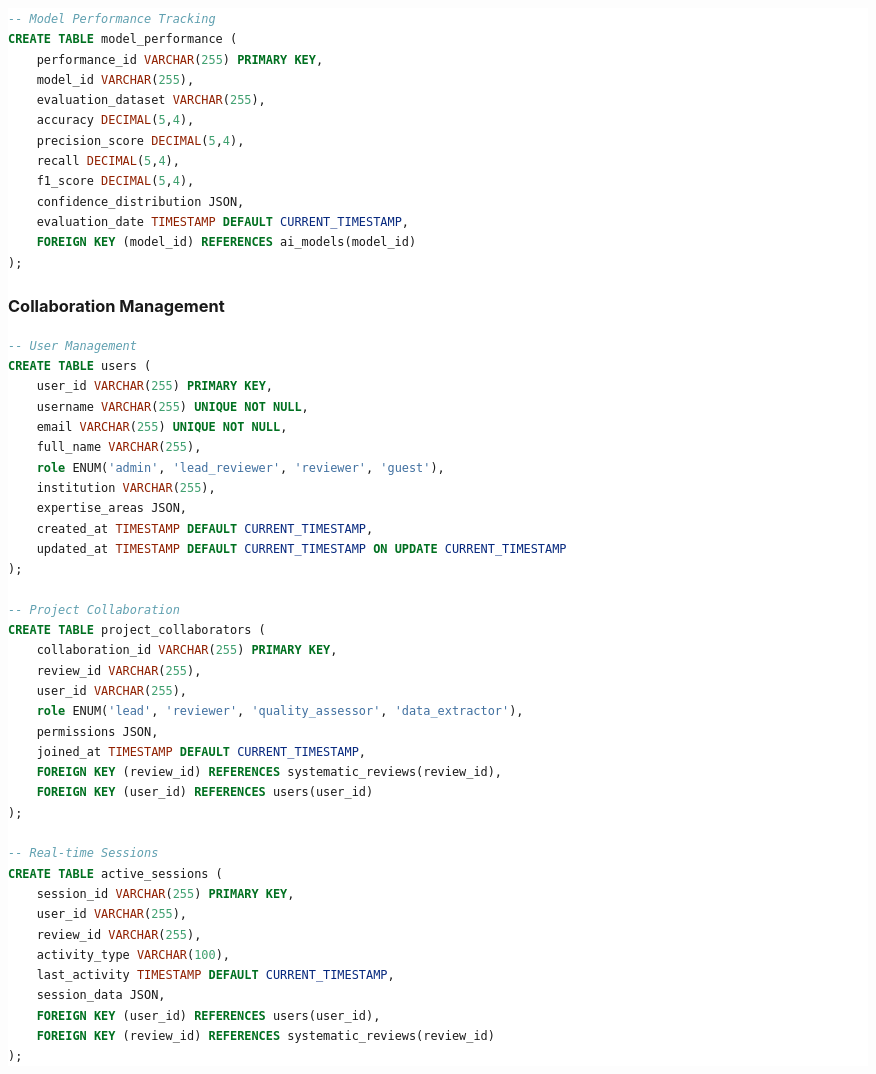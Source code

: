 ```sql
-- Model Performance Tracking
CREATE TABLE model_performance (
    performance_id VARCHAR(255) PRIMARY KEY,
    model_id VARCHAR(255),
    evaluation_dataset VARCHAR(255),
    accuracy DECIMAL(5,4),
    precision_score DECIMAL(5,4),
    recall DECIMAL(5,4),
    f1_score DECIMAL(5,4),
    confidence_distribution JSON,
    evaluation_date TIMESTAMP DEFAULT CURRENT_TIMESTAMP,
    FOREIGN KEY (model_id) REFERENCES ai_models(model_id)
);
```

### Collaboration Management

```sql
-- User Management
CREATE TABLE users (
    user_id VARCHAR(255) PRIMARY KEY,
    username VARCHAR(255) UNIQUE NOT NULL,
    email VARCHAR(255) UNIQUE NOT NULL,
    full_name VARCHAR(255),
    role ENUM('admin', 'lead_reviewer', 'reviewer', 'guest'),
    institution VARCHAR(255),
    expertise_areas JSON,
    created_at TIMESTAMP DEFAULT CURRENT_TIMESTAMP,
    updated_at TIMESTAMP DEFAULT CURRENT_TIMESTAMP ON UPDATE CURRENT_TIMESTAMP
);

-- Project Collaboration
CREATE TABLE project_collaborators (
    collaboration_id VARCHAR(255) PRIMARY KEY,
    review_id VARCHAR(255),
    user_id VARCHAR(255),
    role ENUM('lead', 'reviewer', 'quality_assessor', 'data_extractor'),
    permissions JSON,
    joined_at TIMESTAMP DEFAULT CURRENT_TIMESTAMP,
    FOREIGN KEY (review_id) REFERENCES systematic_reviews(review_id),
    FOREIGN KEY (user_id) REFERENCES users(user_id)
);

-- Real-time Sessions
CREATE TABLE active_sessions (
    session_id VARCHAR(255) PRIMARY KEY,
    user_id VARCHAR(255),
    review_id VARCHAR(255),
    activity_type VARCHAR(100),
    last_activity TIMESTAMP DEFAULT CURRENT_TIMESTAMP,
    session_data JSON,
    FOREIGN KEY (user_id) REFERENCES users(user_id),
    FOREIGN KEY (review_id) REFERENCES systematic_reviews(review_id)
);
```
